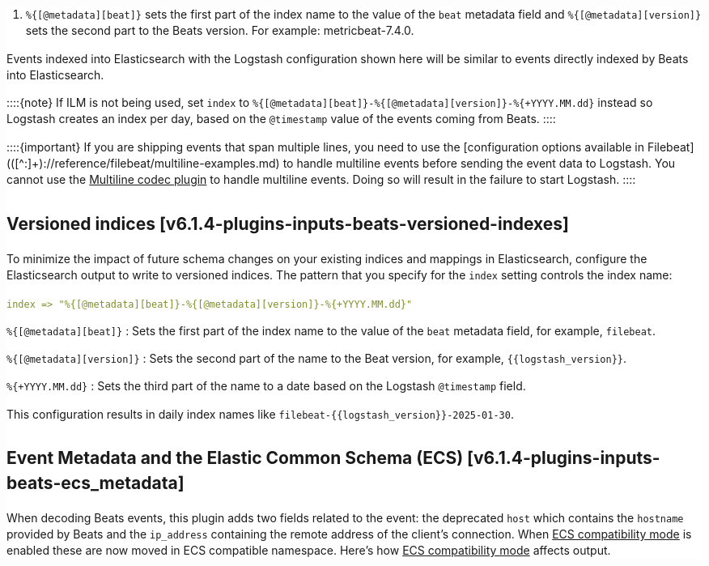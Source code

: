 1. `%{[@metadata][beat]}` sets the first part of the index name to the value of the `beat` metadata field and `%{[@metadata][version]}` sets the second part to the Beats version. For example: metricbeat-7.4.0.


Events indexed into Elasticsearch with the Logstash configuration shown here will be similar to events directly indexed by Beats into Elasticsearch.

::::{note}
If ILM is not being used, set `index` to `%{[@metadata][beat]}-%{[@metadata][version]}-%{+YYYY.MM.dd}` instead so Logstash creates an index per day, based on the `@timestamp` value of the events coming from Beats.
::::


::::{important}
If you are shipping events that span multiple lines, you need to use the [configuration options available in Filebeat\]\(([^:]+)://reference/filebeat/multiline-examples.md) to handle multiline events before sending the event data to Logstash. You cannot use the [Multiline codec plugin](/lsr/plugins-codecs-multiline.md) to handle multiline events. Doing so will result in the failure to start Logstash.
::::



## Versioned indices [v6.1.4-plugins-inputs-beats-versioned-indexes]

To minimize the impact of future schema changes on your existing indices and mappings in Elasticsearch, configure the Elasticsearch output to write to versioned indices. The pattern that you specify for the `index` setting controls the index name:

```yaml
index => "%{[@metadata][beat]}-%{[@metadata][version]}-%{+YYYY.MM.dd}"
```

`%{[@metadata][beat]}`
:   Sets the first part of the index name to the value of the `beat` metadata field, for example, `filebeat`.

`%{[@metadata][version]}`
:   Sets the second part of the name to the Beat version, for example, `{{logstash_version}}`.

`%{+YYYY.MM.dd}`
:   Sets the third part of the name to a date based on the Logstash `@timestamp` field.

This configuration results in daily index names like `filebeat-{{logstash_version}}-2025-01-30`.


## Event Metadata and the Elastic Common Schema (ECS) [v6.1.4-plugins-inputs-beats-ecs_metadata]

When decoding Beats events, this plugin adds two fields related to the event: the deprecated `host` which contains the `hostname` provided by Beats and the `ip_address` containing the remote address of the client’s connection. When [ECS compatibility mode](v6-1-4-plugins-inputs-beats.md#v6.1.4-plugins-inputs-beats-ecs_compatibility) is enabled these are now moved in ECS compatible namespace. Here’s how [ECS compatibility mode](v6-1-4-plugins-inputs-beats.md#v6.1.4-plugins-inputs-beats-ecs_compatibility) affects output.
